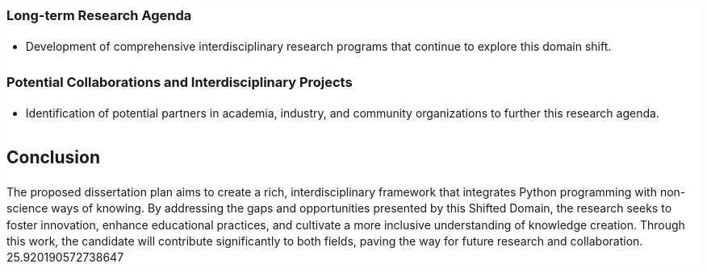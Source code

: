### Long-term Research Agenda
- Development of comprehensive interdisciplinary research programs that continue to explore this domain shift.

### Potential Collaborations and Interdisciplinary Projects
- Identification of potential partners in academia, industry, and community organizations to further this research agenda.

## Conclusion
The proposed dissertation plan aims to create a rich, interdisciplinary framework that integrates Python programming with non-science ways of knowing. By addressing the gaps and opportunities presented by this Shifted Domain, the research seeks to foster innovation, enhance educational practices, and cultivate a more inclusive understanding of knowledge creation. Through this work, the candidate will contribute significantly to both fields, paving the way for future research and collaboration. 25.920190572738647